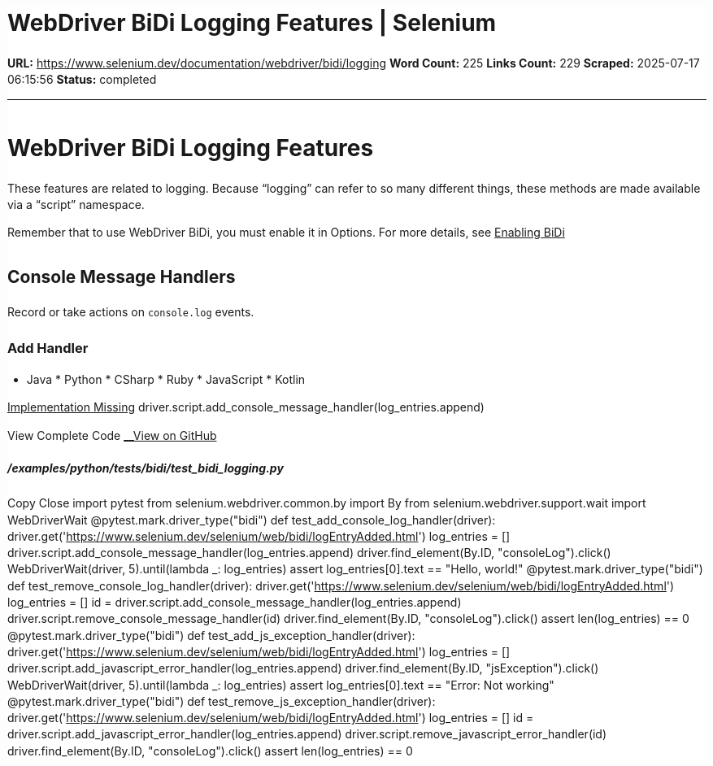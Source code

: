 # WebDriver BiDi Logging Features | Selenium

**URL:** https://www.selenium.dev/documentation/webdriver/bidi/logging
**Word Count:** 225
**Links Count:** 229
**Scraped:** 2025-07-17 06:15:56
**Status:** completed

---

# WebDriver BiDi Logging Features

These features are related to logging. Because “logging” can refer to so many different things, these methods are made available via a “script” namespace.

Remember that to use WebDriver BiDi, you must enable it in Options. For more details, see [Enabling BiDi](https://www.selenium.dev/documentation/webdriver/bidi/)

## Console Message Handlers

Record or take actions on `console.log` events.

### Add Handler

  * Java   * Python   * CSharp   * Ruby   * JavaScript   * Kotlin

[Implementation Missing](https://github.com/SeleniumHQ/selenium)                   driver.script.add_console_message_handler(log_entries.append)

View Complete Code [__View on GitHub](https://github.com/SeleniumHQ/seleniumhq.github.io/blob/trunk//examples/python/tests/bidi/test_bidi_logging.py#L11)

##### /examples/python/tests/bidi/test\_bidi\_logging.py

Copy  Close               import pytest     from selenium.webdriver.common.by import By     from selenium.webdriver.support.wait import WebDriverWait               @pytest.mark.driver_type("bidi")     def test_add_console_log_handler(driver):         driver.get('https://www.selenium.dev/selenium/web/bidi/logEntryAdded.html')         log_entries = []              driver.script.add_console_message_handler(log_entries.append)              driver.find_element(By.ID, "consoleLog").click()         WebDriverWait(driver, 5).until(lambda _: log_entries)         assert log_entries[0].text == "Hello, world!"               @pytest.mark.driver_type("bidi")     def test_remove_console_log_handler(driver):         driver.get('https://www.selenium.dev/selenium/web/bidi/logEntryAdded.html')         log_entries = []              id = driver.script.add_console_message_handler(log_entries.append)         driver.script.remove_console_message_handler(id)              driver.find_element(By.ID, "consoleLog").click()         assert len(log_entries) == 0               @pytest.mark.driver_type("bidi")     def test_add_js_exception_handler(driver):         driver.get('https://www.selenium.dev/selenium/web/bidi/logEntryAdded.html')         log_entries = []              driver.script.add_javascript_error_handler(log_entries.append)              driver.find_element(By.ID, "jsException").click()         WebDriverWait(driver, 5).until(lambda _: log_entries)         assert log_entries[0].text == "Error: Not working"               @pytest.mark.driver_type("bidi")     def test_remove_js_exception_handler(driver):         driver.get('https://www.selenium.dev/selenium/web/bidi/logEntryAdded.html')         log_entries = []              id = driver.script.add_javascript_error_handler(log_entries.append)         driver.script.remove_javascript_error_handler(id)              driver.find_element(By.ID, "consoleLog").click()         assert len(log_entries) == 0     

